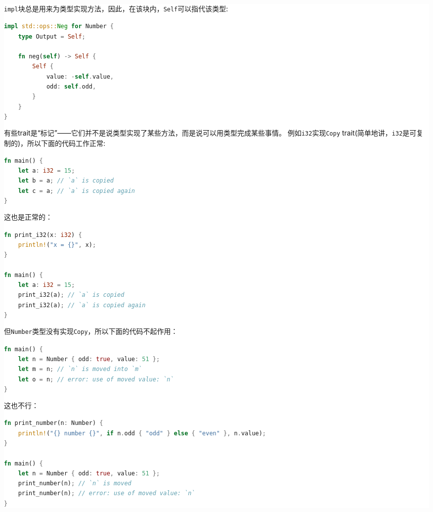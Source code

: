 `impl`块总是用来为类型实现方法，因此，在该块内，`Self`可以指代该类型:

```rust
impl std::ops::Neg for Number {
    type Output = Self;

    fn neg(self) -> Self {
        Self {
            value: -self.value,
            odd: self.odd,
        }        
    }
}
```

有些trait是“标记”——它们并不是说类型实现了某些方法，而是说可以用类型完成某些事情。
例如`i32`实现`Copy` trait(简单地讲，`i32`是可复制的)，所以下面的代码工作正常:

```rust
fn main() {
    let a: i32 = 15;
    let b = a; // `a` is copied
    let c = a; // `a` is copied again
}
```

这也是正常的：

```rust
fn print_i32(x: i32) {
    println!("x = {}", x);
}

fn main() {
    let a: i32 = 15;
    print_i32(a); // `a` is copied
    print_i32(a); // `a` is copied again
}
```

但`Number`类型没有实现`Copy`，所以下面的代码不起作用：

```rust
fn main() {
    let n = Number { odd: true, value: 51 };
    let m = n; // `n` is moved into `m`
    let o = n; // error: use of moved value: `n`
}
```

这也不行：

```rust
fn print_number(n: Number) {
    println!("{} number {}", if n.odd { "odd" } else { "even" }, n.value);
}

fn main() {
    let n = Number { odd: true, value: 51 };
    print_number(n); // `n` is moved
    print_number(n); // error: use of moved value: `n`
}
```
